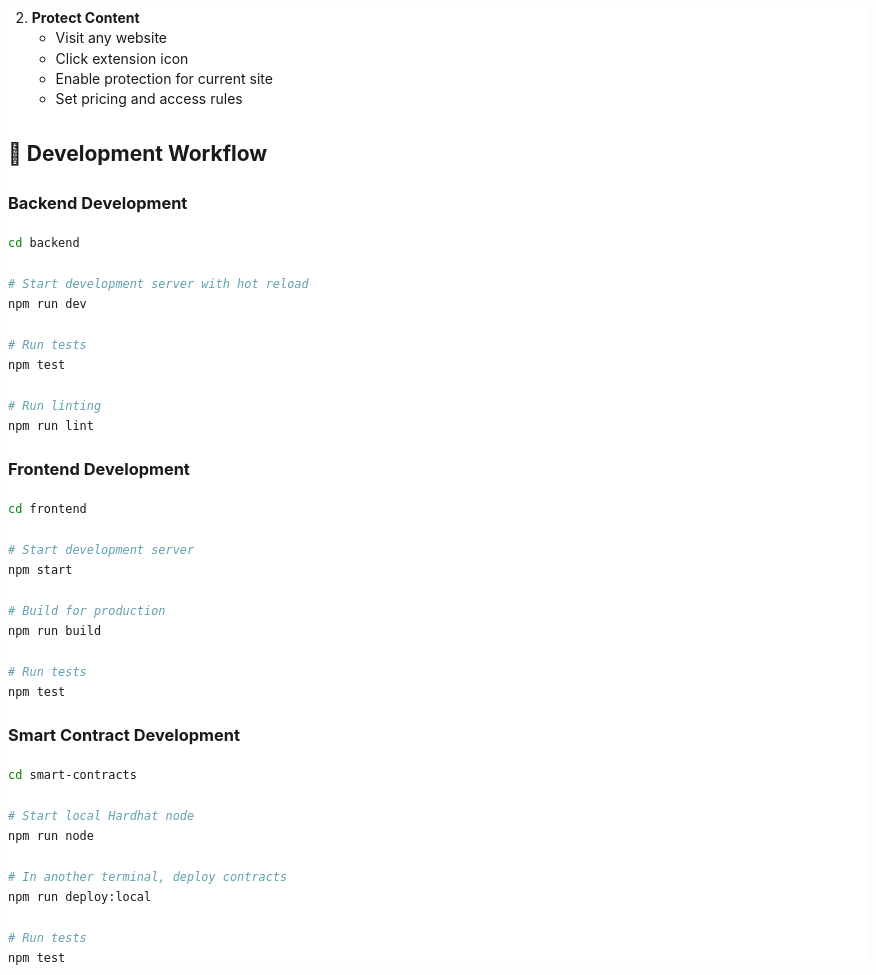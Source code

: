 2. **Protect Content**
   - Visit any website
   - Click extension icon
   - Enable protection for current site
   - Set pricing and access rules

## 🔧 Development Workflow

### Backend Development

```bash
cd backend

# Start development server with hot reload
npm run dev

# Run tests
npm test

# Run linting
npm run lint
```

### Frontend Development

```bash
cd frontend

# Start development server
npm start

# Build for production
npm run build

# Run tests
npm test
```

### Smart Contract Development

```bash
cd smart-contracts

# Start local Hardhat node
npm run node

# In another terminal, deploy contracts
npm run deploy:local

# Run tests
npm test
```
